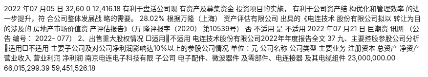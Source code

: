 2022
年07
月05
日
32,60
0
12,416.18
有利于盘活公司现
有资产及募集资金
投资项目的实施，
有利于公司资产结
构优化和管理效率
的进一步提升，符
合公司整体发展战
略的需要。
28.02%
根据万隆（上海）
资产评估有限公司
出具的《电连技术
股份有限公司拟以
转让为目的涉及的
房地产市场价值资
产评估报告》（万
隆评报字（2020）
第10539号）
否
不适用
是
不适用
2022
年07
月21
日
巨潮资
讯网
（公告
编号：
2022-
077）
2、出售重大股权情况
□适用不适用
电连技术股份有限公司2022年年度报告全文
37
九、主要控股参股公司分析
适用□不适用
主要子公司及对公司净利润影响达10%以上的参股公司情况
单位：元
公司名称
公司类型
主要业务
注册资本
总资产
净资产
营业收入
营业利润
净利润
南京电连电子科技有限
子公司
电子配件、微波器件
及零部件、电连接器
及其电缆组件
23,000,000.00
66,015,299.39
59,451,526.18
